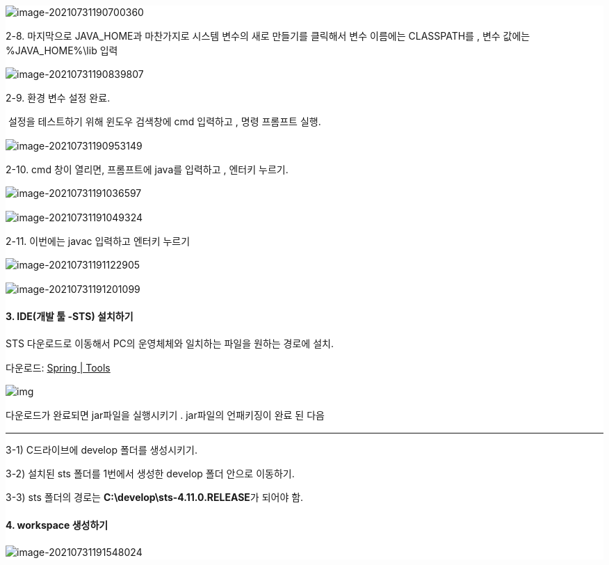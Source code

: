 ![image-20210731190700360](https://user-images.githubusercontent.com/82528589/127977103-fb40f7b3-132b-47ae-b1f3-4cc9fd565378.png)



   2-8. 마지막으로 JAVA_HOME과 마찬가지로 시스템 변수의 새로 만들기를 클릭해서 변수 이름에는 CLASSPATH를 , 변수 값에는 %JAVA_HOME%\lib 입력 

![image-20210731190839807](https://user-images.githubusercontent.com/82528589/127977119-fbb668e3-7c94-4524-87a5-285b4cf84efe.png)



   2-9. 환경 변수 설정 완료. 

​	설정을 테스트하기 위해 윈도우 검색창에 cmd 입력하고 , 명령 프롬프트 실행. 

![image-20210731190953149](https://user-images.githubusercontent.com/82528589/127977155-a5ffef96-e753-4704-9b7f-953a761ea4ab.png)


2-10. cmd 창이 열리면, 프롬프트에 java를 입력하고 , 엔터키 누르기.

![image-20210731191036597](https://user-images.githubusercontent.com/82528589/127977183-07df07dc-3a71-4582-a8eb-0de37b730db0.png)

![image-20210731191049324](https://user-images.githubusercontent.com/82528589/127977197-1ee99b26-73d3-45da-ae66-eabe4c1efb00.png)

2-11. 이번에는 javac 입력하고 엔터키 누르기

![image-20210731191122905](https://user-images.githubusercontent.com/82528589/127977215-109d542b-232b-4b08-8ca9-7618a6482bca.png)

![image-20210731191201099](https://user-images.githubusercontent.com/82528589/127977223-ddc976f1-057c-48f8-b2f8-6102c257ad0e.png)



#### 3.  IDE(개발 툴 -STS) 설치하기

STS 다운로드로 이동해서 PC의 운영체체와 일치하는 파일을 원하는 경로에 설치. 

다운로드: [Spring | Tools](https://spring.io/tools)

![img](https://blog.kakaocdn.net/dn/dB4AN2/btqCrObMlJ2/nfqrpdFAZOyvZaLkJYod1K/img.png)

다운로드가 완료되면 jar파일을 실행시키기 . jar파일의 언패키징이 완료 된 다음 

---

3-1) C드라이브에 develop 폴더를 생성시키기.

 

3-2) 설치된 sts 폴더를 1번에서 생성한 develop 폴더 안으로 이동하기.

 

3-3) sts 폴더의 경로는 **C:\develop\sts-4.11.0.RELEASE**가 되어야 함.



#### 4. workspace 생성하기


![image-20210731191548024](https://user-images.githubusercontent.com/82528589/127977269-95f3080a-fa38-4336-9d9f-1b793240438b.png)


